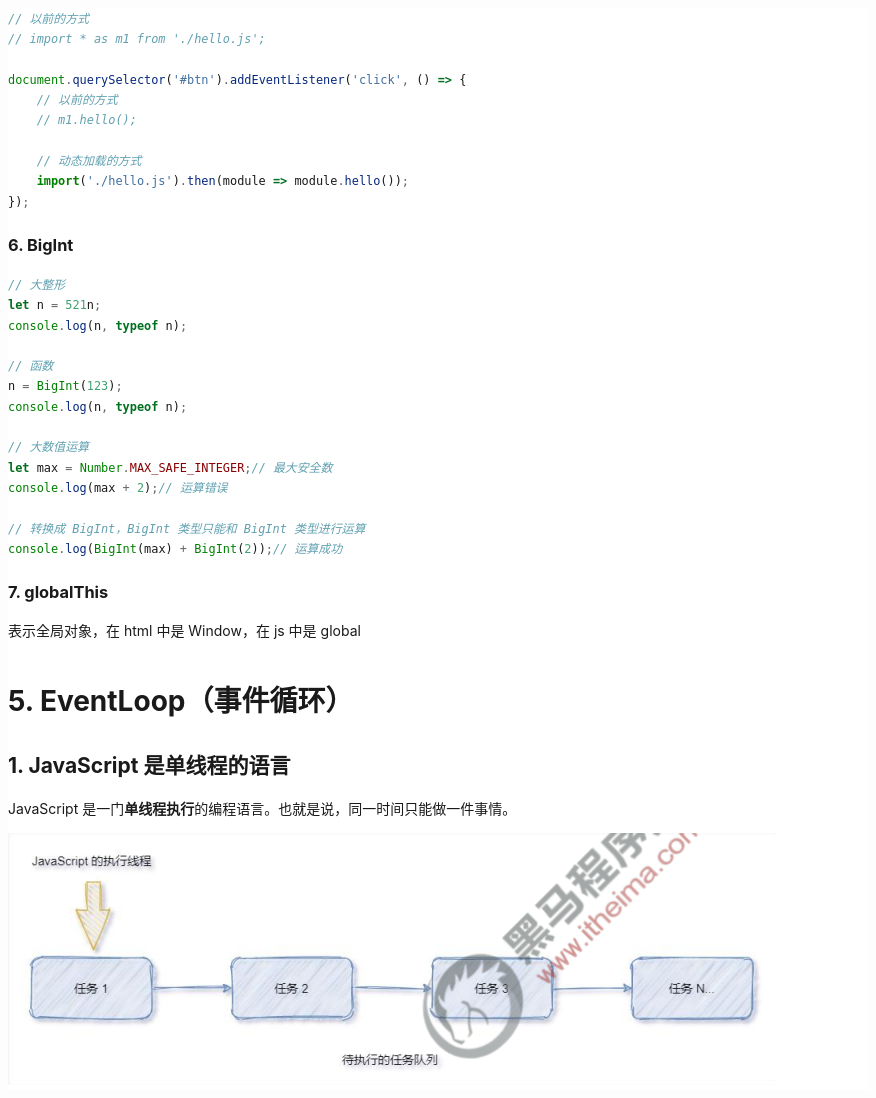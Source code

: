 ```js
// 以前的方式
// import * as m1 from './hello.js';

document.querySelector('#btn').addEventListener('click', () => {
    // 以前的方式
    // m1.hello();

    // 动态加载的方式
    import('./hello.js').then(module => module.hello());
});
```

### 6. BigInt

```js
// 大整形
let n = 521n;
console.log(n, typeof n);

// 函数
n = BigInt(123);
console.log(n, typeof n);

// 大数值运算
let max = Number.MAX_SAFE_INTEGER;// 最大安全数
console.log(max + 2);// 运算错误

// 转换成 BigInt，BigInt 类型只能和 BigInt 类型进行运算
console.log(BigInt(max) + BigInt(2));// 运算成功
```

### 7. globalThis

表示全局对象，在 html 中是 Window，在 js 中是 global

# 5. EventLoop（事件循环）

## 1. JavaScript 是单线程的语言

JavaScript 是一门**单线程执行**的编程语言。也就是说，同一时间只能做一件事情。

![](./ES6+/JavaScript是单线程的语言.png)
